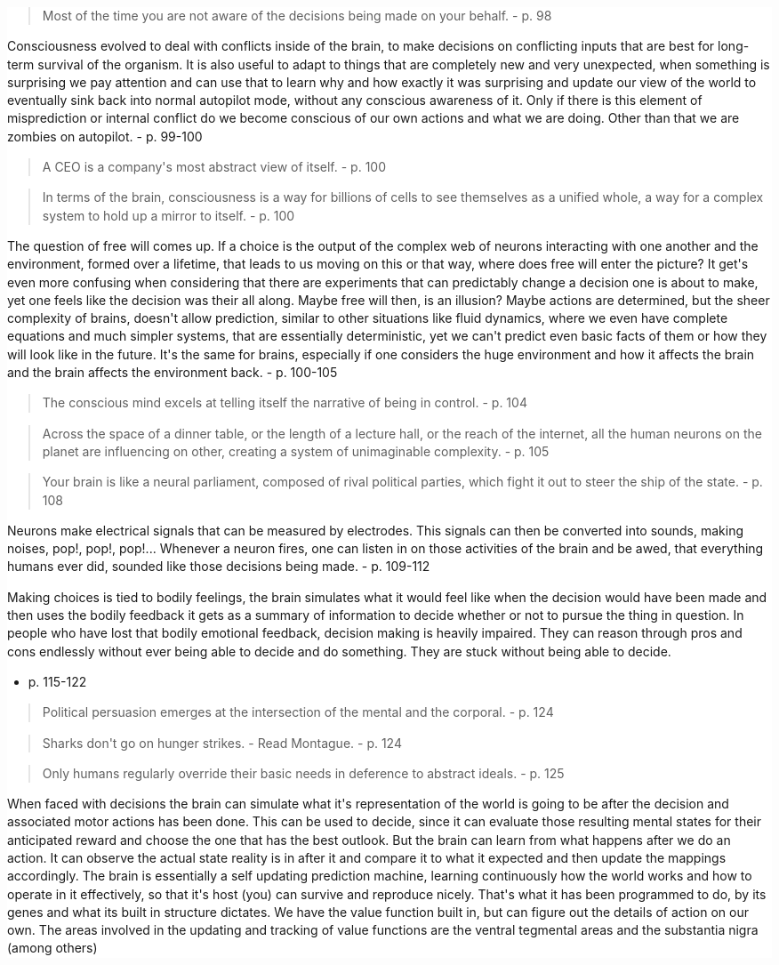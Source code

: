 > Most of the time you are not aware of the decisions being made on your behalf. - p. 98

Consciousness evolved to deal with conflicts inside of the brain, to make decisions on conflicting inputs that are best for long-term survival of the organism. It is also useful to adapt to things that are completely new and very unexpected, when something is surprising we pay attention and can use that to learn why and how exactly it was surprising and update our view of the world to eventually sink back into normal autopilot mode, without any conscious awareness of it. Only if there is this element of misprediction or internal conflict do we become conscious of our own actions and what we are  doing. Other than that we are zombies on autopilot. - p. 99-100

> A CEO is a company's most abstract view of itself. - p. 100

> In terms of the brain, consciousness is a way for billions of cells to see themselves as a unified whole, a way for a complex system to hold up a mirror to itself. - p. 100

The question of free will comes up. If a choice is  the output of the complex web of neurons interacting with one another and the environment, formed over a lifetime, that leads to us moving on this or that way, where does free will enter the picture? It get's even more confusing when considering that there are experiments that can predictably change a decision one is about to make, yet one feels like the decision was their all along. Maybe free will then, is an illusion? Maybe actions are determined, but the sheer complexity of brains, doesn't allow prediction, similar to other situations like fluid dynamics, where we even have complete equations and much simpler systems, that are essentially deterministic, yet we can't predict even basic facts of them or how they will look like in the future. It's the same for brains, especially if one considers the huge environment and how it affects the brain and the brain affects the environment back. - p. 100-105

> The conscious mind excels at telling itself the narrative of being in control. - p. 104

> Across the space of a dinner table, or the length of a lecture hall, or the reach of the internet, all the human neurons on the planet are influencing on other, creating a system of unimaginable complexity. - p. 105

> Your brain is like a neural parliament, composed of rival political parties, which fight it out to steer the ship of the state. - p. 108

Neurons make electrical signals that can be measured by electrodes. This signals can then be converted into sounds, making noises, pop!, pop!, pop!... Whenever a neuron fires, one can listen in on those activities of the brain and be awed, that everything humans ever did, sounded like those decisions being made. - p. 109-112

Making choices is tied to bodily feelings, the brain simulates what it would feel like when the decision would have been made and then uses the bodily feedback it gets as a summary of information to decide whether or not to pursue the thing in question. In people who have lost that bodily emotional feedback, decision making is heavily impaired. They can reason through pros and cons endlessly without ever being able to decide and do something. They are stuck without being able to decide.  
- p. 115-122

> Political persuasion emerges at the intersection of the mental and the corporal. - p. 124

> Sharks don't go on hunger strikes. - Read Montague. - p. 124

> Only humans regularly override their basic needs in deference to abstract ideals. - p. 125

When faced with decisions the brain can simulate what it's representation of the world is going to be after the decision and associated motor actions has been done. This can be used to decide, since it can evaluate those resulting mental states for their anticipated reward and choose the one that has the best outlook. But the brain can learn from what happens after we  do an action. It can observe the actual state reality is in after it and compare it to what it expected and then update the mappings accordingly. The brain is essentially a self updating prediction machine, learning continuously how the world works and how to operate in it effectively, so that it's host (you) can survive and reproduce nicely. That's what it has been programmed to do, by its genes and what its built in structure dictates. We have the value function built in, but can figure out the details of action on our own. The areas involved in the updating and tracking of value functions are the ventral tegmental areas and the substantia nigra (among others) 
